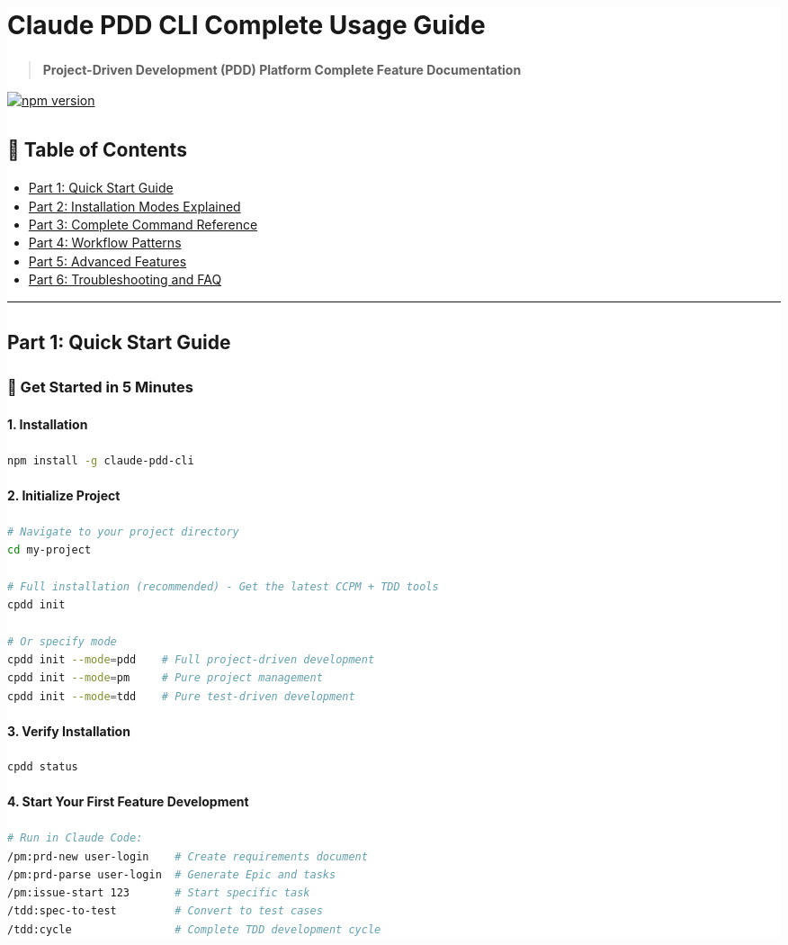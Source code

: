 # Claude PDD CLI Complete Usage Guide

> **Project-Driven Development (PDD) Platform Complete Feature Documentation**

[![npm version](https://badge.fury.io/js/claude-pdd-cli.svg)](https://badge.fury.io/js/claude-pdd-cli)

## 📖 Table of Contents

- [Part 1: Quick Start Guide](#part-1-quick-start-guide)
- [Part 2: Installation Modes Explained](#part-2-installation-modes-explained)
- [Part 3: Complete Command Reference](#part-3-complete-command-reference)
- [Part 4: Workflow Patterns](#part-4-workflow-patterns)
- [Part 5: Advanced Features](#part-5-advanced-features)
- [Part 6: Troubleshooting and FAQ](#part-6-troubleshooting-and-faq)

---

## Part 1: Quick Start Guide

### 🚀 Get Started in 5 Minutes

#### 1. Installation
```bash
npm install -g claude-pdd-cli
```

#### 2. Initialize Project
```bash
# Navigate to your project directory
cd my-project

# Full installation (recommended) - Get the latest CCPM + TDD tools
cpdd init

# Or specify mode
cpdd init --mode=pdd    # Full project-driven development
cpdd init --mode=pm     # Pure project management
cpdd init --mode=tdd    # Pure test-driven development
```

#### 3. Verify Installation
```bash
cpdd status
```

#### 4. Start Your First Feature Development
```bash
# Run in Claude Code:
/pm:prd-new user-login    # Create requirements document
/pm:prd-parse user-login  # Generate Epic and tasks
/pm:issue-start 123       # Start specific task
/tdd:spec-to-test         # Convert to test cases
/tdd:cycle                # Complete TDD development cycle
```
